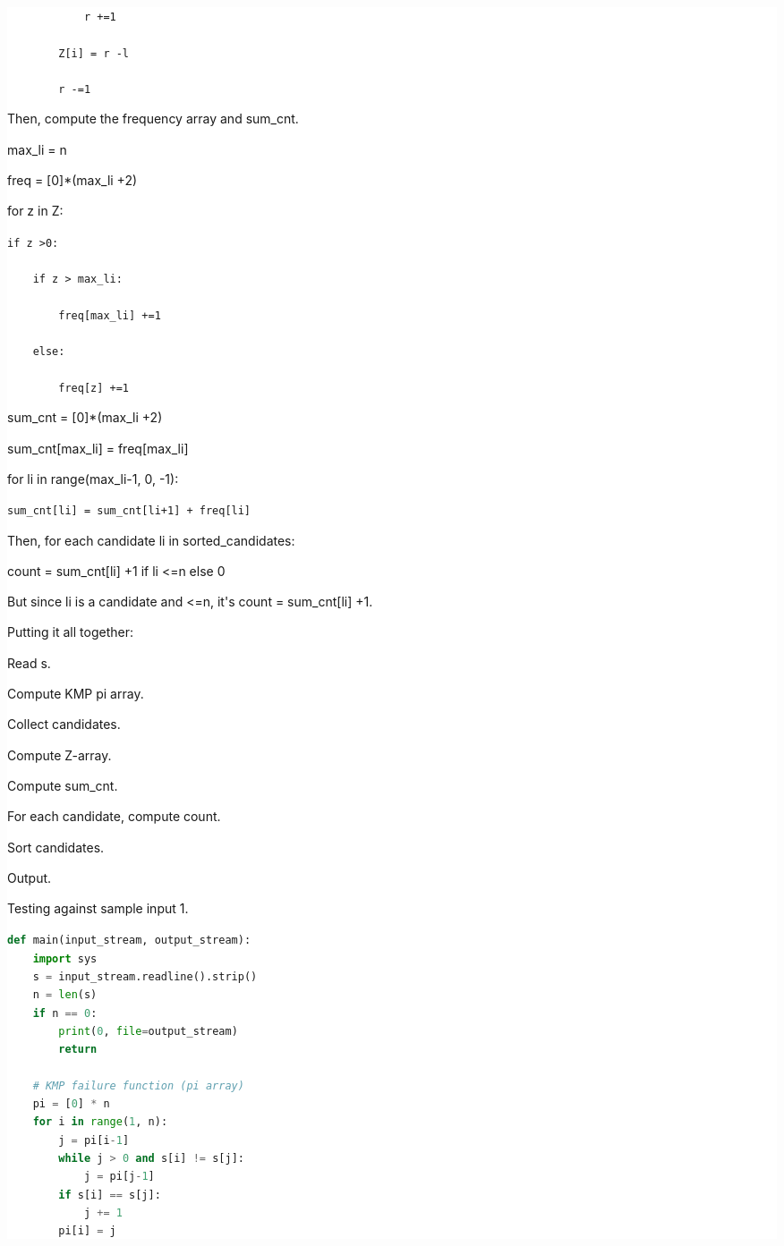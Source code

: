                 r +=1

            Z[i] = r -l

            r -=1

Then, compute the frequency array and sum_cnt.

max_li = n

freq = [0]*(max_li +2)

for z in Z:

    if z >0:

        if z > max_li:

            freq[max_li] +=1

        else:

            freq[z] +=1

sum_cnt = [0]*(max_li +2)

sum_cnt[max_li] = freq[max_li]

for li in range(max_li-1, 0, -1):

    sum_cnt[li] = sum_cnt[li+1] + freq[li]

Then, for each candidate li in sorted_candidates:

count = sum_cnt[li] +1 if li <=n else 0

But since li is a candidate and <=n, it's count = sum_cnt[li] +1.

Putting it all together:

Read s.

Compute KMP pi array.

Collect candidates.

Compute Z-array.

Compute sum_cnt.

For each candidate, compute count.

Sort candidates.

Output.

Testing against sample input 1.

```python
def main(input_stream, output_stream):
    import sys
    s = input_stream.readline().strip()
    n = len(s)
    if n == 0:
        print(0, file=output_stream)
        return

    # KMP failure function (pi array)
    pi = [0] * n
    for i in range(1, n):
        j = pi[i-1]
        while j > 0 and s[i] != s[j]:
            j = pi[j-1]
        if s[i] == s[j]:
            j += 1
        pi[i] = j

```